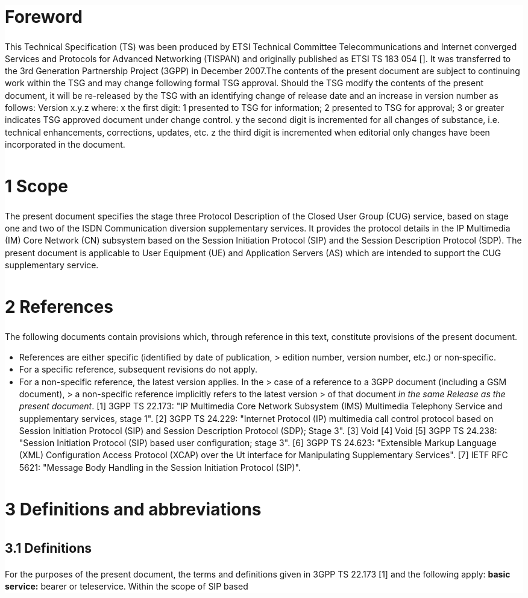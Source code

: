 # Foreword
This Technical Specification (TS) was been produced by ETSI Technical
Committee Telecommunications and Internet converged Services and Protocols for
Advanced Networking (TISPAN) and originally published as ETSI TS 183 054 [].
It was transferred to the 3rd Generation Partnership Project (3GPP) in
December 2007.The contents of the present document are subject to continuing
work within the TSG and may change following formal TSG approval. Should the
TSG modify the contents of the present document, it will be re-released by the
TSG with an identifying change of release date and an increase in version
number as follows:
Version x.y.z
where:
x the first digit:
1 presented to TSG for information;
2 presented to TSG for approval;
3 or greater indicates TSG approved document under change control.
y the second digit is incremented for all changes of substance, i.e. technical
enhancements, corrections, updates, etc.
z the third digit is incremented when editorial only changes have been
incorporated in the document.
# 1 Scope
The present document specifies the stage three Protocol Description of the
Closed User Group (CUG) service, based on stage one and two of the ISDN
Communication diversion supplementary services. It provides the protocol
details in the IP Multimedia (IM) Core Network (CN) subsystem based on the
Session Initiation Protocol (SIP) and the Session Description Protocol (SDP).
The present document is applicable to User Equipment (UE) and Application
Servers (AS) which are intended to support the CUG supplementary service.
# 2 References
The following documents contain provisions which, through reference in this
text, constitute provisions of the present document.
  * References are either specific (identified by date of publication, > edition number, version number, etc.) or non‑specific.
  * For a specific reference, subsequent revisions do not apply.
  * For a non-specific reference, the latest version applies. In the > case of a reference to a 3GPP document (including a GSM document), > a non-specific reference implicitly refers to the latest version > of that document _in the same Release as the present document_.
[1] 3GPP TS 22.173: \"IP Multimedia Core Network Subsystem (IMS) Multimedia
Telephony Service and supplementary services, stage 1\".
[2] 3GPP TS 24.229: \"Internet Protocol (IP) multimedia call control protocol
based on Session Initiation Protocol (SIP) and Session Description Protocol
(SDP); Stage 3\".
[3] Void
[4] Void
[5] 3GPP TS 24.238: \"Session Initiation Protocol (SIP) based user
configuration; stage 3\".
[6] 3GPP TS 24.623: \"Extensible Markup Language (XML) Configuration Access
Protocol (XCAP) over the Ut interface for Manipulating Supplementary
Services\".
[7] IETF RFC 5621: \"Message Body Handling in the Session Initiation Protocol
(SIP)\".
# 3 Definitions and abbreviations
## 3.1 Definitions
For the purposes of the present document, the terms and definitions given in
3GPP TS 22.173 [1] and the following apply:
**basic service:** bearer or teleservice. Within the scope of SIP based